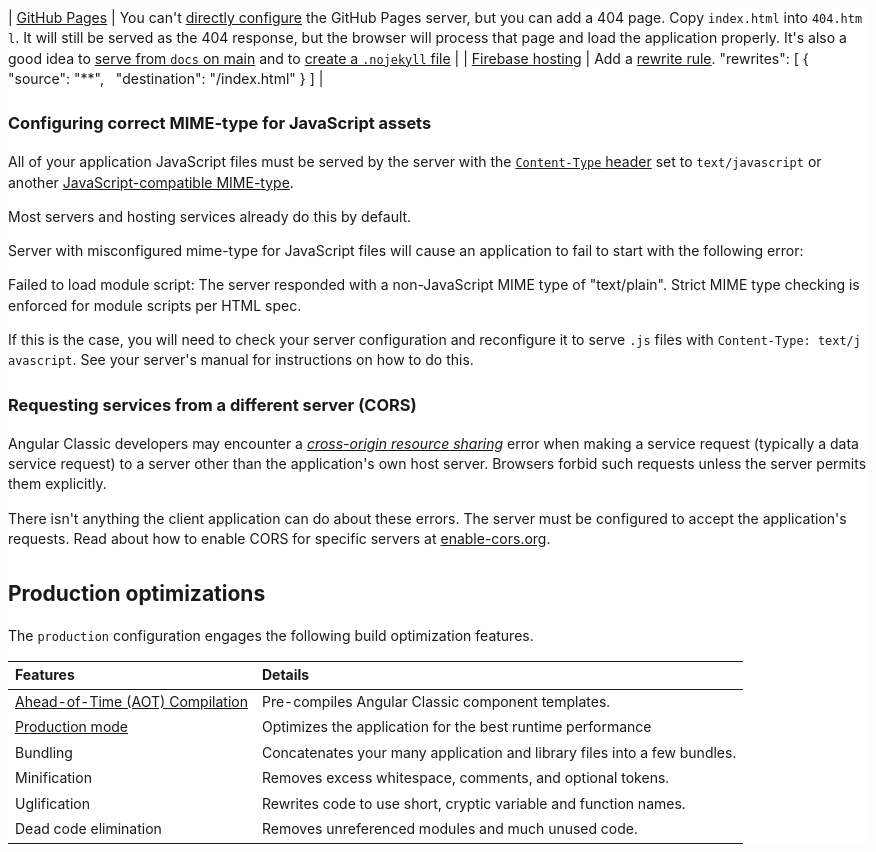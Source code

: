 | [GitHub Pages](https://pages.github.com)                     | You can't [directly configure](https://github.com/isaacs/github/issues/408) the GitHub Pages server, but you can add a 404 page. Copy `index.html` into `404.html`. It will still be served as the 404 response, but the browser will process that page and load the application properly. It's also a good idea to [serve from `docs` on main](https://docs.github.com/en/pages/getting-started-with-github-pages/configuring-a-publishing-source-for-your-github-pages-site#choosing-a-publishing-source) and to [create a `.nojekyll` file](https://www.bennadel.com/blog/3181-including-node-modules-and-vendors-folders-in-your-github-pages-site.htm)                                                                                                                                                                                                                                                                                                                                                                                                                                                                                                                                     |
| [Firebase hosting](https://firebase.google.com/docs/hosting) | Add a [rewrite rule](https://firebase.google.com/docs/hosting/url-redirects-rewrites#section-rewrites). <code-example language="json"> "rewrites": [ { &NewLine;&nbsp; "source": "**", &NewLine;&nbsp; "destination": "/index.html" &NewLine;} ] </code-example>                                                                                                                                                                                                                                                                                                                                                                                                                                                                                                                                                                                                                                                                                                                                                                                                                                                                                                                                     |

<a id="mime"></a>

### Configuring correct MIME-type for JavaScript assets

All of your application JavaScript files must be served by the server with the [`Content-Type` header](https://developer.mozilla.org/docs/Web/HTTP/Headers/Content-Type) set to `text/javascript` or another [JavaScript-compatible MIME-type](https://developer.mozilla.org/docs/Web/HTTP/Basics_of_HTTP/MIME_types#textjavascript).

Most servers and hosting services already do this by default.

Server with misconfigured mime-type for JavaScript files will cause an application to fail to start with the following error:

<code-example format="output" hideCopy language="shell">

Failed to load module script: The server responded with a non-JavaScript MIME type of "text/plain". Strict MIME type checking is enforced for module scripts per HTML spec.

</code-example>

If this is the case, you will need to check your server configuration and reconfigure it to serve `.js` files with `Content-Type: text/javascript`.
See your server's manual for instructions on how to do this.

<a id="cors"></a>

### Requesting services from a different server (CORS)

Angular Classic developers may encounter a [*cross-origin resource sharing*](https://en.wikipedia.org/wiki/Cross-origin_resource_sharing "Cross-origin resource sharing") error when making a service request \(typically a data service request\) to a server other than the application's own host server.
Browsers forbid such requests unless the server permits them explicitly.

There isn't anything the client application can do about these errors.
The server must be configured to accept the application's requests.
Read about how to enable CORS for specific servers at [enable-cors.org](https://enable-cors.org/server.html "Enabling CORS server").

<a id="optimize"></a>

## Production optimizations

The `production` configuration engages the following build optimization features.

| Features                                              | Details |
|:---                                                   |:---     |
| [Ahead-of-Time (AOT) Compilation](guide/aot-compiler) | Pre-compiles Angular Classic component templates.                                |
| [Production mode](#prod-mode)                         | Optimizes the application for the best runtime performance |
| Bundling                                              | Concatenates your many application and library files into a few bundles. |
| Minification                                          | Removes excess whitespace, comments, and optional tokens.                |
| Uglification                                          | Rewrites code to use short, cryptic variable and function names.         |
| Dead code elimination                                 | Removes unreferenced modules and much unused code.                       |
